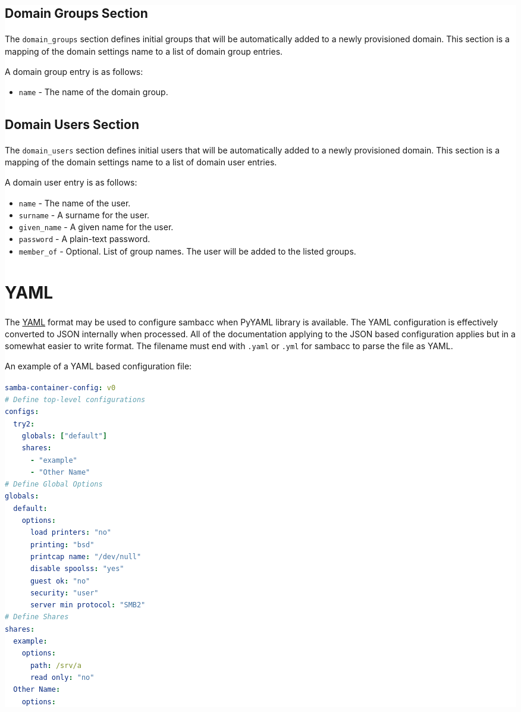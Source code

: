 
## Domain Groups Section

The `domain_groups` section defines initial groups that will be
automatically added to a newly provisioned domain. This section
is a mapping of the domain settings name to a list of domain group
entries.

A domain group entry is as follows:
* `name` - The name of the domain group.


## Domain Users Section
The `domain_users` section defines initial users that will be
automatically added to a newly provisioned domain. This section
is a mapping of the domain settings name to a list of domain user
entries.

A domain user entry is as follows:
* `name` - The name of the user.
* `surname` - A surname for the user.
* `given_name` - A given name for the user.
* `password` - A plain-text password.
* `member_of` - Optional. List of group names. The user will be added to the listed
  groups.


# YAML

The [YAML](https://yaml.org/) format may be used to configure sambacc when
PyYAML library is available. The YAML configuration is effectively converted to
JSON internally when processed. All of the documentation applying to the JSON
based configuration applies but in a somewhat easier to write format. The
filename must end with `.yaml` or `.yml` for sambacc to parse the file as YAML.

An example of a YAML based configuration file:
```yaml
samba-container-config: v0
# Define top-level configurations
configs:
  try2:
    globals: ["default"]
    shares:
      - "example"
      - "Other Name"
# Define Global Options
globals:
  default:
    options:
      load printers: "no"
      printing: "bsd"
      printcap name: "/dev/null"
      disable spoolss: "yes"
      guest ok: "no"
      security: "user"
      server min protocol: "SMB2"
# Define Shares
shares:
  example:
    options:
      path: /srv/a
      read only: "no"
  Other Name:
    options:
```